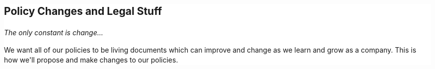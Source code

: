 



















































































## Policy Changes and Legal Stuff
*The only constant is change...*

We want all of our policies to be living documents which can improve and change as we learn and grow as a company. This is how we'll propose and make changes to our policies.
